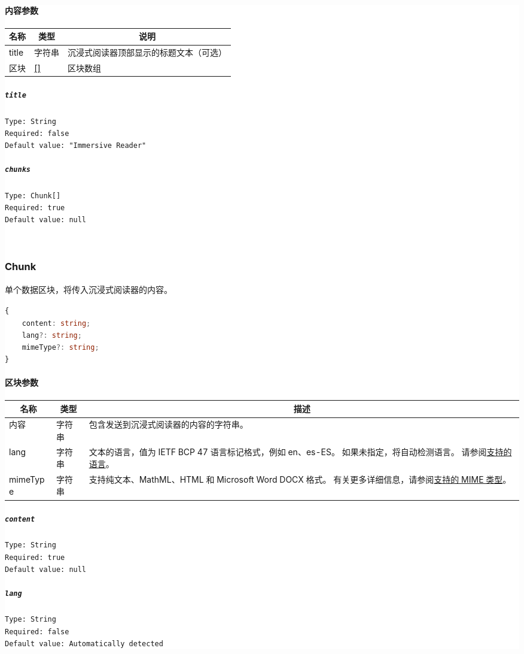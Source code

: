 #### <a name="content-parameters"></a>内容参数

| 名称 | 类型 | 说明 |
| ---- | ---- |------------ |
| title | 字符串 | 沉浸式阅读器顶部显示的标题文本（可选） |
| 区块 | [[]](#chunk) | 区块数组 |

##### `title`
```Parameters
Type: String
Required: false
Default value: "Immersive Reader" 
```

##### `chunks`
```Parameters
Type: Chunk[]
Required: true
Default value: null 
```

<br>

### <a name="chunk"></a>Chunk

单个数据区块，将传入沉浸式阅读器的内容。

```typescript
{
    content: string;
    lang?: string;
    mimeType?: string;
}
```

#### <a name="chunk-parameters"></a>区块参数

| 名称 | 类型 | 描述 |
| ---- | ---- |------------ |
| 内容 | 字符串 | 包含发送到沉浸式阅读器的内容的字符串。 |
| lang | 字符串 | 文本的语言，值为 IETF BCP 47 语言标记格式，例如 en、es-ES。 如果未指定，将自动检测语言。 请参阅[支持的语言](#supported-languages)。 |
| mimeType | 字符串 | 支持纯文本、MathML、HTML 和 Microsoft Word DOCX 格式。 有关更多详细信息，请参阅[支持的 MIME 类型](#supported-mime-types)。 |

##### `content`
```Parameters
Type: String
Required: true
Default value: null 
```

##### `lang`
```Parameters
Type: String
Required: false
Default value: Automatically detected 
```
